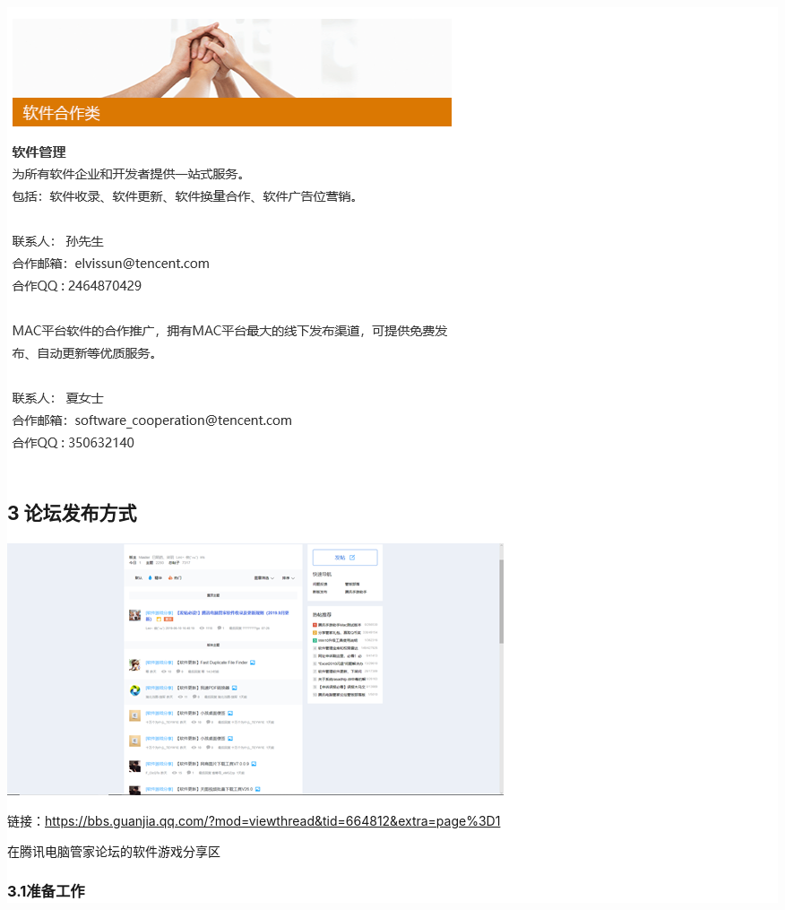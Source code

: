  ![image-20200604113746646](./software_distribution_picture/image-20200604113746646.png)

## 3 论坛发布方式

 ![image-20200604113754916](./software_distribution_picture/image-20200604113754916.png)

链接：https://bbs.guanjia.qq.com/?mod=viewthread&tid=664812&extra=page%3D1

在腾讯电脑管家论坛的软件游戏分享区

### 3.1准备工作
